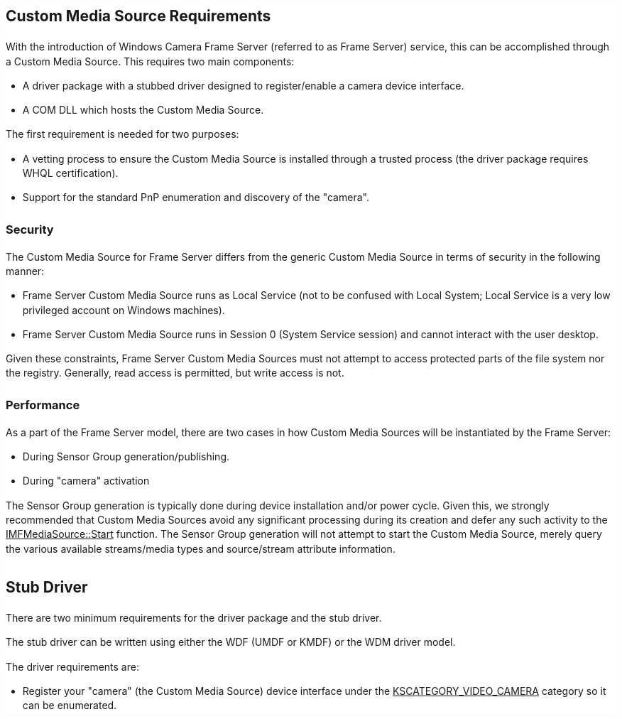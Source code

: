 ## Custom Media Source Requirements

With the introduction of Windows Camera Frame Server (referred to as Frame Server) service, this can be accomplished through a Custom Media Source. This requires two main components:

-   A driver package with a stubbed driver designed to register/enable a camera device interface.

-   A COM DLL which hosts the Custom Media Source.

The first requirement is needed for two purposes:

-   A vetting process to ensure the Custom Media Source is installed through a trusted process (the driver package requires WHQL certification).

-   Support for the standard PnP enumeration and discovery of the "camera".

### Security

The Custom Media Source for Frame Server differs from the generic Custom Media Source in terms of security in the following manner:

-   Frame Server Custom Media Source runs as Local Service (not to be confused with Local System; Local Service is a very low privileged account on Windows machines).

-   Frame Server Custom Media Source runs in Session 0 (System Service session) and cannot interact with the user desktop.

Given these constraints, Frame Server Custom Media Sources must not attempt to access protected parts of the file system nor the registry. Generally, read access is permitted, but write access is not.

### Performance

As a part of the Frame Server model, there are two cases in how Custom Media Sources will be instantiated by the Frame Server:

-   During Sensor Group generation/publishing.

-   During "camera" activation

The Sensor Group generation is typically done during device installation and/or power cycle. Given this, we strongly recommended that Custom Media Sources avoid any significant processing during its creation and defer any such activity to the [IMFMediaSource::Start](https://docs.microsoft.com/windows/desktop/api/mfidl/nf-mfidl-imfmediasource-start) function. The Sensor Group generation will not attempt to start the Custom Media Source, merely query the various available streams/media types and source/stream attribute information.

## Stub Driver

There are two minimum requirements for the driver package and the stub driver.

The stub driver can be written using either the WDF (UMDF or KMDF) or the WDM driver model.

The driver requirements are:

-   Register your "camera" (the Custom Media Source) device interface under the [KSCATEGORY_VIDEO_CAMERA](https://docs.microsoft.com/windows-hardware/drivers/install/kscategory-video-camera) category so it can be enumerated.
